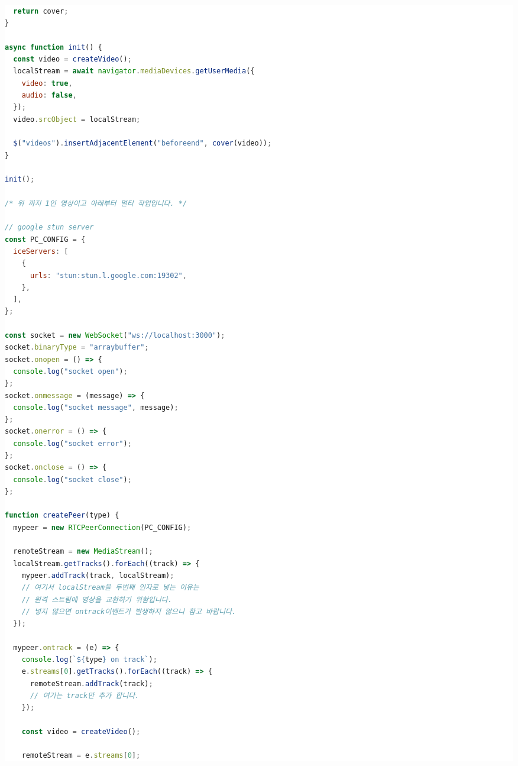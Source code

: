 ```javascript
  return cover;
}

async function init() {
  const video = createVideo();
  localStream = await navigator.mediaDevices.getUserMedia({
    video: true,
    audio: false,
  });
  video.srcObject = localStream;

  $("videos").insertAdjacentElement("beforeend", cover(video));
}

init();

/* 위 까지 1인 영상이고 아래부터 멀티 작업입니다. */

// google stun server
const PC_CONFIG = {
  iceServers: [
    {
      urls: "stun:stun.l.google.com:19302",
    },
  ],
};

const socket = new WebSocket("ws://localhost:3000");
socket.binaryType = "arraybuffer";
socket.onopen = () => {
  console.log("socket open");
};
socket.onmessage = (message) => {
  console.log("socket message", message);
};
socket.onerror = () => {
  console.log("socket error");
};
socket.onclose = () => {
  console.log("socket close");
};

function createPeer(type) {
  mypeer = new RTCPeerConnection(PC_CONFIG);

  remoteStream = new MediaStream();
  localStream.getTracks().forEach((track) => {
    mypeer.addTrack(track, localStream);
    // 여기서 localStream을 두번째 인자로 넣는 이유는
    // 원격 스트림에 영상을 교환하기 위함입니다.
    // 넣지 않으면 ontrack이벤트가 발생하지 않으니 참고 바랍니다.
  });

  mypeer.ontrack = (e) => {
    console.log(`${type} on track`);
    e.streams[0].getTracks().forEach((track) => {
      remoteStream.addTrack(track);
      // 여기는 track만 추가 합니다.
    });

    const video = createVideo();

    remoteStream = e.streams[0];
```